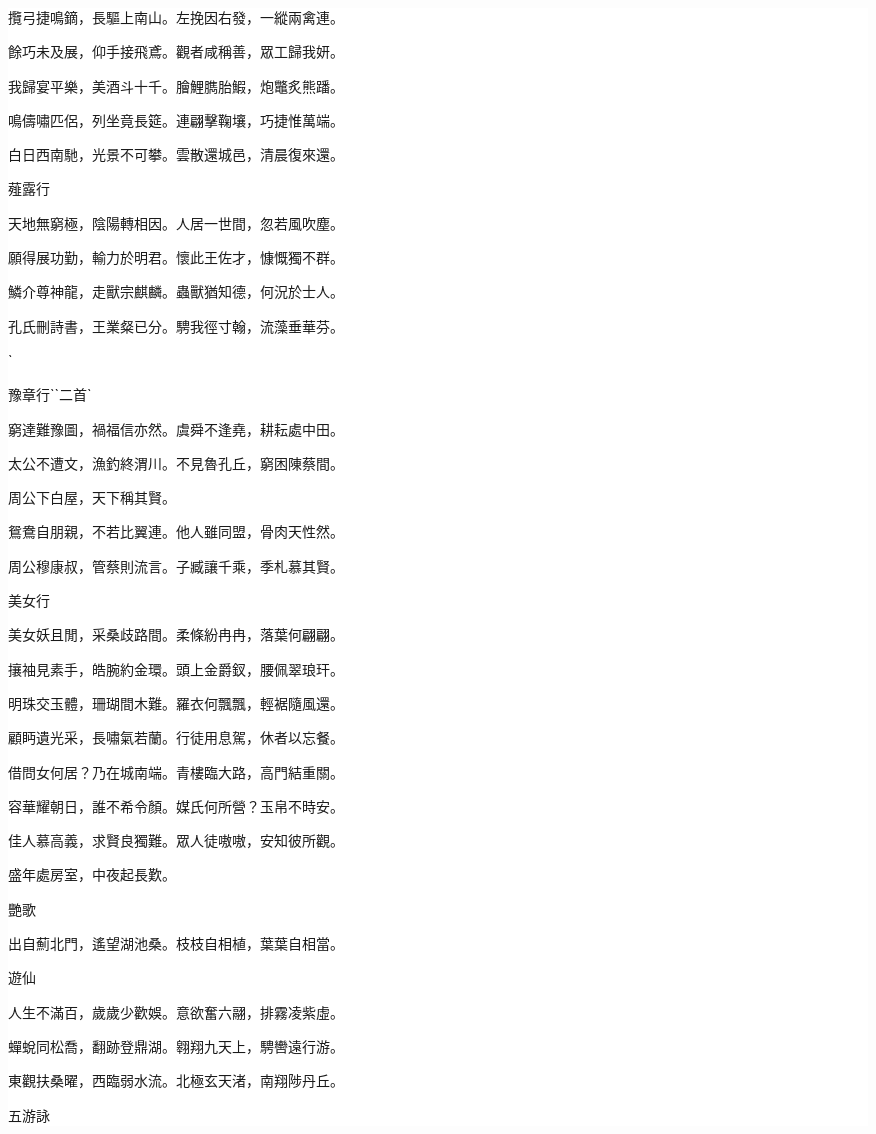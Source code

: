 攬弓捷鳴鏑，長驅上南山。左挽因右發，一縱兩禽連。

餘巧未及展，仰手接飛鳶。觀者咸稱善，眾工歸我妍。

我歸宴平樂，美酒斗十千。膾鯉臇胎鰕，炮鼈炙熊蹯。

鳴儔嘯匹侶，列坐竟長筵。連翩擊鞠壤，巧捷惟萬端。

白日西南馳，光景不可攀。雲散還城邑，清晨復來還。

薤露行

天地無窮極，陰陽轉相因。人居一世間，忽若風吹塵。

願得展功勤，輸力於明君。懷此王佐才，慷慨獨不群。

鱗介尊神龍，走獸宗麒麟。蟲獸猶知德，何況於士人。

孔氏刪詩書，王業粲已分。騁我徑寸翰，流藻垂華芬。

`

豫章行``二首`

窮達難豫圖，禍福信亦然。虞舜不逢堯，耕耘處中田。

太公不遭文，漁釣終渭川。不見魯孔丘，窮困陳蔡間。

周公下白屋，天下稱其賢。

鴛鴦自朋親，不若比翼連。他人雖同盟，骨肉天性然。

周公穆康叔，管蔡則流言。子臧讓千乘，季札慕其賢。

美女行

美女妖且閒，采桑歧路間。柔條紛冉冉，落葉何翩翩。

攘袖見素手，皓腕約金環。頭上金爵釵，腰佩翠琅玕。

明珠交玉體，珊瑚間木難。羅衣何飄飄，輕裾隨風還。

顧眄遺光采，長嘯氣若蘭。行徒用息駕，休者以忘餐。

借問女何居？乃在城南端。青樓臨大路，高門結重關。

容華耀朝日，誰不希令顏。媒氏何所營？玉帛不時安。

佳人慕高義，求賢良獨難。眾人徒嗷嗷，安知彼所觀。

盛年處房室，中夜起長歎。

艷歌

出自薊北門，遙望湖池桑。枝枝自相植，葉葉自相當。

遊仙

人生不滿百，歲歲少歡娛。意欲奮六翮，排霧凌紫虛。

蟬蛻同松喬，翻跡登鼎湖。翱翔九天上，騁轡遠行游。

東觀扶桑曜，西臨弱水流。北極玄天渚，南翔陟丹丘。

五游詠
